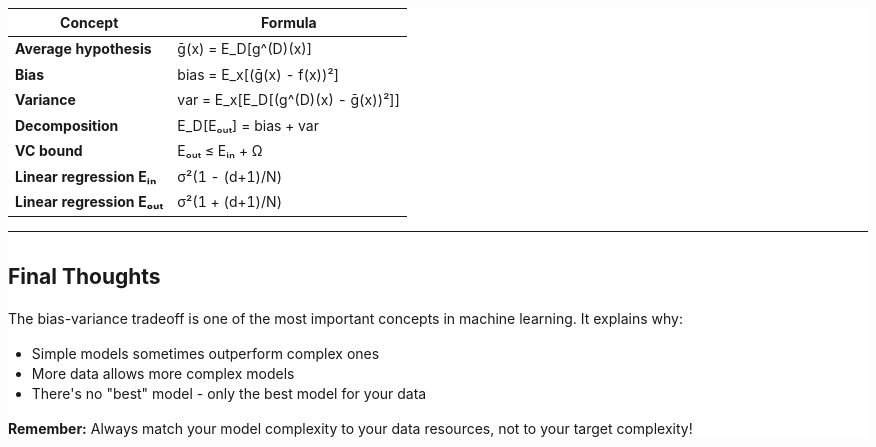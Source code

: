| Concept | Formula |
|---------|---------|
| **Average hypothesis** | ḡ(x) = E_D[g^(D)(x)] |
| **Bias** | bias = E_x[(ḡ(x) - f(x))²] |
| **Variance** | var = E_x[E_D[(g^(D)(x) - ḡ(x))²]] |
| **Decomposition** | E_D[Eₒᵤₜ] = bias + var |
| **VC bound** | Eₒᵤₜ ≤ Eᵢₙ + Ω |
| **Linear regression Eᵢₙ** | σ²(1 - (d+1)/N) |
| **Linear regression Eₒᵤₜ** | σ²(1 + (d+1)/N) |

---

## Final Thoughts

The bias-variance tradeoff is one of the most important concepts in machine learning. It explains why:

- Simple models sometimes outperform complex ones
- More data allows more complex models
- There's no "best" model - only the best model for your data

**Remember:** Always match your model complexity to your data resources, not to your target complexity!
